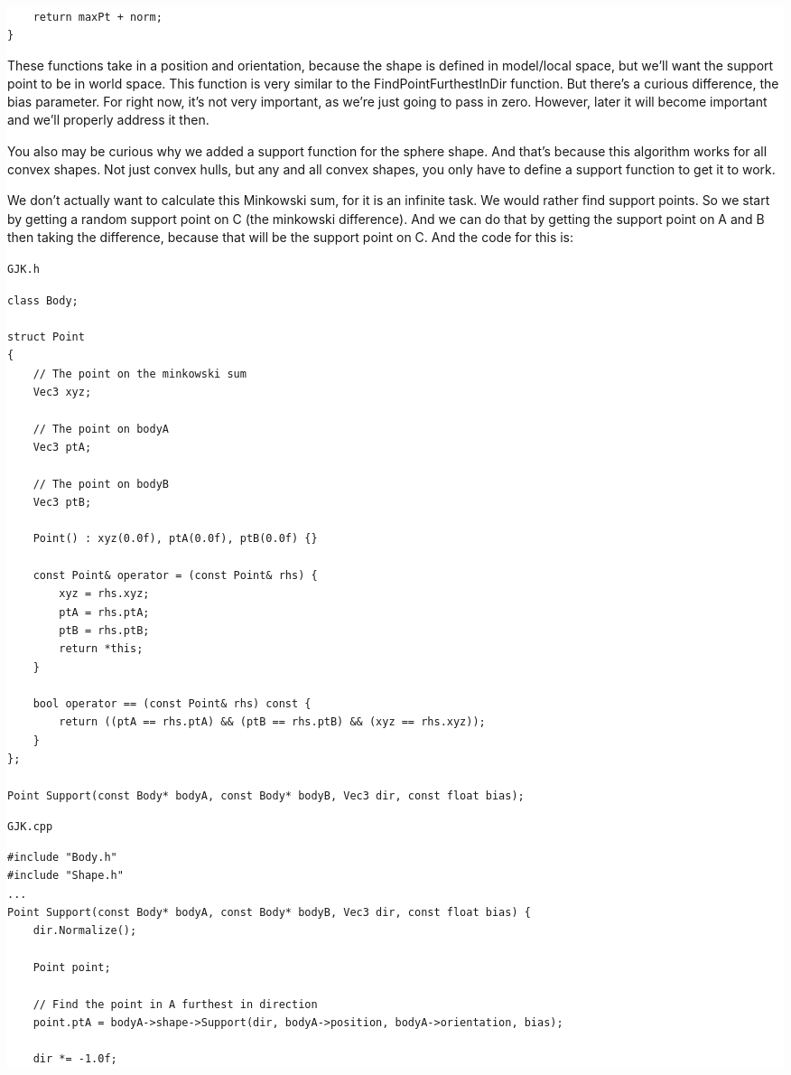 ```
	return maxPt + norm;
}
```

These functions take in a position and orientation, because the shape is defined in model/local space, but we’ll want the support point to be in world space. This function is very similar to the FindPointFurthestInDir function. But there’s a curious difference, the bias parameter. For right now, it’s not very important, as we’re just going to pass in zero. However, later it will become important and we’ll properly address it then.

You also may be curious why we added a support function for the sphere shape. And that’s because this algorithm works for all convex shapes. Not just convex hulls, but any and all convex shapes, you only have to define a support function to get it to work.

We don’t actually want to calculate this Minkowski sum, for it is an infinite task. We would rather find support points. So we start by getting a random support point on C (the minkowski difference). And we can do that by getting the support point on A and B then taking the difference, because that will be the support point on C. And the code for this is:

`GJK.h`
```
class Body;

struct Point
{
	// The point on the minkowski sum
	Vec3 xyz;

	// The point on bodyA
	Vec3 ptA;

	// The point on bodyB
	Vec3 ptB;

	Point() : xyz(0.0f), ptA(0.0f), ptB(0.0f) {}

	const Point& operator = (const Point& rhs) {
		xyz = rhs.xyz;
		ptA = rhs.ptA;
		ptB = rhs.ptB;
		return *this;
	}

	bool operator == (const Point& rhs) const {
		return ((ptA == rhs.ptA) && (ptB == rhs.ptB) && (xyz == rhs.xyz));
	}
};

Point Support(const Body* bodyA, const Body* bodyB, Vec3 dir, const float bias);
```

`GJK.cpp`
```
#include "Body.h"
#include "Shape.h"
...
Point Support(const Body* bodyA, const Body* bodyB, Vec3 dir, const float bias) {
	dir.Normalize();

	Point point;

	// Find the point in A furthest in direction
	point.ptA = bodyA->shape->Support(dir, bodyA->position, bodyA->orientation, bias);

	dir *= -1.0f;

```